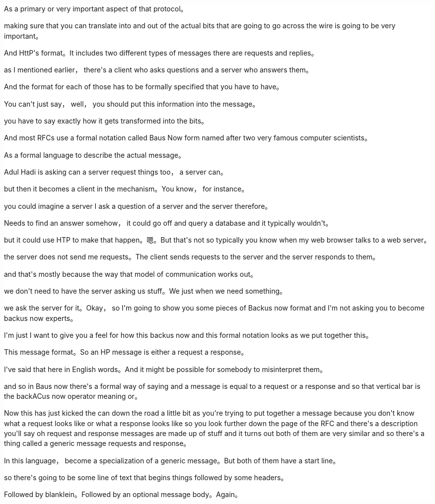 As a primary or very important aspect of that protocol。

 making sure that you can translate into and out of the actual bits that are going to go across the wire is going to be very important。

And HttP's format。It includes two different types of messages there are requests and replies。

 as I mentioned earlier， there's a client who asks questions and a server who answers them。

And the format for each of those has to be formally specified that you have to have。

You can't just say， well， you should put this information into the message。

 you have to say exactly how it gets transformed into the bits。

And most RFCs use a formal notation called Baus Now form named after two very famous computer scientists。

As a formal language to describe the actual message。

Adul Hadi is asking can a server request things too， a server can。

 but then it becomes a client in the mechanism。You know， for instance。

 you could imagine a server I ask a question of a server and the server therefore。

Needs to find an answer somehow， it could go off and query a database and it typically wouldn't。

 but it could use HTP to make that happen。嗯。But that's not so typically you know when my web browser talks to a web server。

 the server does not send me requests。The client sends requests to the server and the server responds to them。

and that's mostly because the way that model of communication works out。

 we don't need to have the server asking us stuff。We just when we need something。

 we ask the server for it。Okay， so I'm going to show you some pieces of Backus now format and I'm not asking you to become backus now experts。

 I'm just I want to give you a feel for how this backus now and this formal notation looks as we put together this。

This message format。So an HP message is either a request a response。

 I've said that here in English words。And it might be possible for somebody to misinterpret them。

 and so in Baus now there's a formal way of saying and a message is equal to a request or a response and so that vertical bar is the backACus now operator meaning or。

Now this has just kicked the can down the road a little bit as you're trying to put together a message because you don't know what a request looks like or what a response looks like so you look further down the page of the RFC and there's a description you'll say oh request and response messages are made up of stuff and it turns out both of them are very similar and so there's a thing called a generic message requests and response。

In this language， become a specialization of a generic message。But both of them have a start line。

 so there's going to be some line of text that begins things followed by some headers。

Followed by blanklein。Followed by an optional message body。Again。
